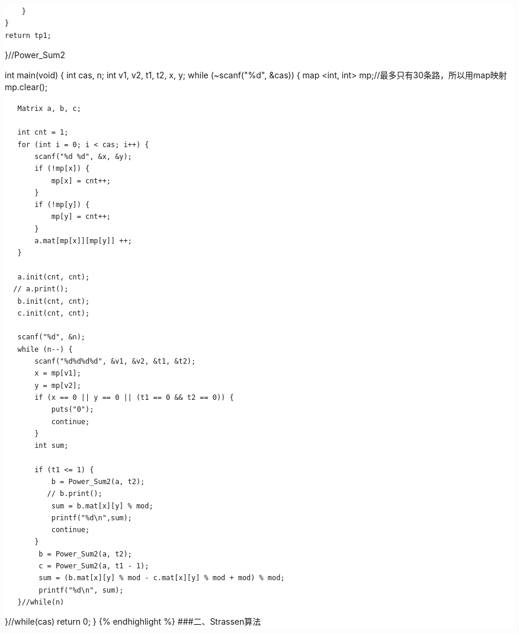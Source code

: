         }
    }
    return tp1;
}//Power_Sum2
 
int main(void) {
   int cas, n;
   int v1, v2, t1, t2, x, y;
   while (~scanf("%d", &cas)) {
       map <int, int> mp;//最多只有30条路，所以用map映射
       mp.clear();
 
       Matrix a, b, c;
 
       int cnt = 1;
       for (int i = 0; i < cas; i++) {
           scanf("%d %d", &x, &y);
           if (!mp[x]) {
               mp[x] = cnt++;
           }
           if (!mp[y]) {
               mp[y] = cnt++;
           }
           a.mat[mp[x]][mp[y]] ++;
       }
        
       a.init(cnt, cnt);
      // a.print();
       b.init(cnt, cnt);
       c.init(cnt, cnt);
 
       scanf("%d", &n);
       while (n--) {
           scanf("%d%d%d%d", &v1, &v2, &t1, &t2);     
           x = mp[v1];
           y = mp[v2];
           if (x == 0 || y == 0 || (t1 == 0 && t2 == 0)) {
               puts("0");
               continue;
           }
           int sum;
 
           if (t1 <= 1) {
               b = Power_Sum2(a, t2);
              // b.print();
               sum = b.mat[x][y] % mod;
               printf("%d\n",sum);
               continue;
           }
            b = Power_Sum2(a, t2); 
            c = Power_Sum2(a, t1 - 1);
            sum = (b.mat[x][y] % mod - c.mat[x][y] % mod + mod) % mod;
            printf("%d\n", sum);
       }//while(n)
   }//while(cas)
   return 0;
}
{% endhighlight %}
###二、Strassen算法
